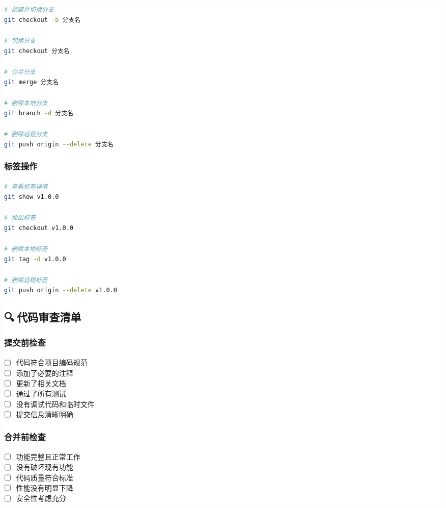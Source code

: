 ```bash
# 创建并切换分支
git checkout -b 分支名

# 切换分支
git checkout 分支名

# 合并分支
git merge 分支名

# 删除本地分支
git branch -d 分支名

# 删除远程分支
git push origin --delete 分支名
```

### 标签操作

```bash
# 查看标签详情
git show v1.0.0

# 检出标签
git checkout v1.0.0

# 删除本地标签
git tag -d v1.0.0

# 删除远程标签
git push origin --delete v1.0.0
```

## 🔍 代码审查清单

### 提交前检查

- [ ] 代码符合项目编码规范
- [ ] 添加了必要的注释
- [ ] 更新了相关文档
- [ ] 通过了所有测试
- [ ] 没有调试代码和临时文件
- [ ] 提交信息清晰明确

### 合并前检查

- [ ] 功能完整且正常工作
- [ ] 没有破坏现有功能
- [ ] 代码质量符合标准
- [ ] 性能没有明显下降
- [ ] 安全性考虑充分
